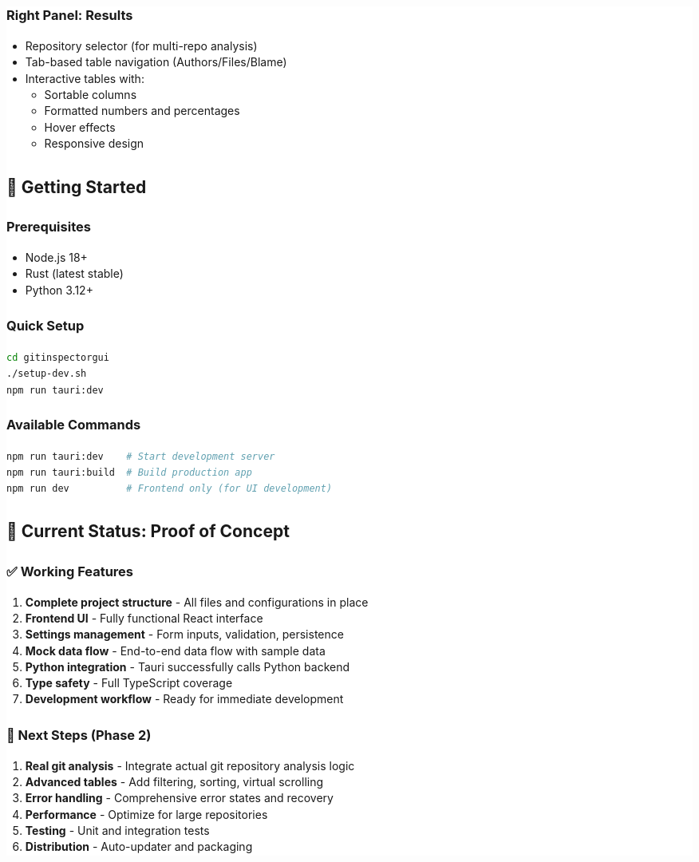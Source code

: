 ### **Right Panel: Results**
- Repository selector (for multi-repo analysis)
- Tab-based table navigation (Authors/Files/Blame)
- Interactive tables with:
  - Sortable columns
  - Formatted numbers and percentages
  - Hover effects
  - Responsive design

## 🔧 **Getting Started**

### **Prerequisites**
- Node.js 18+
- Rust (latest stable)
- Python 3.12+

### **Quick Setup**
```bash
cd gitinspectorgui
./setup-dev.sh
npm run tauri:dev
```

### **Available Commands**
```bash
npm run tauri:dev    # Start development server
npm run tauri:build  # Build production app
npm run dev          # Frontend only (for UI development)
```

## 🧪 **Current Status: Proof of Concept**

### **✅ Working Features**
1. **Complete project structure** - All files and configurations in place
2. **Frontend UI** - Fully functional React interface
3. **Settings management** - Form inputs, validation, persistence
4. **Mock data flow** - End-to-end data flow with sample data
5. **Python integration** - Tauri successfully calls Python backend
6. **Type safety** - Full TypeScript coverage
7. **Development workflow** - Ready for immediate development

### **🔄 Next Steps (Phase 2)**
1. **Real git analysis** - Integrate actual git repository analysis logic
2. **Advanced tables** - Add filtering, sorting, virtual scrolling
3. **Error handling** - Comprehensive error states and recovery
4. **Performance** - Optimize for large repositories
5. **Testing** - Unit and integration tests
6. **Distribution** - Auto-updater and packaging
